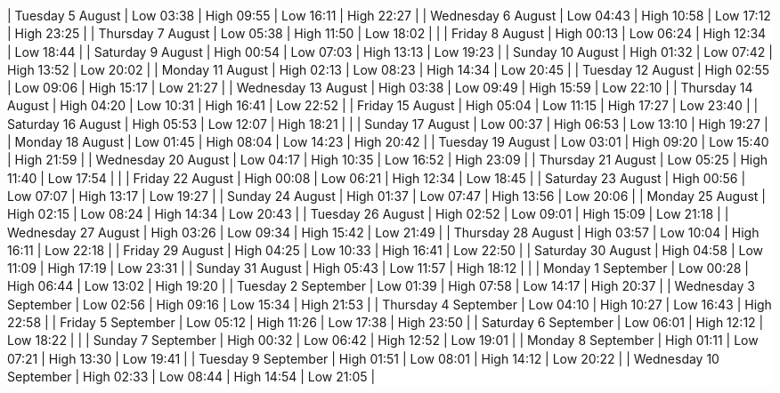 | Tuesday 5 August | Low 03:38 | High 09:55 | Low 16:11 | High 22:27 | 
| Wednesday 6 August | Low 04:43 | High 10:58 | Low 17:12 | High 23:25 | 
| Thursday 7 August | Low 05:38 | High 11:50 | Low 18:02 |  | 
| Friday 8 August | High 00:13 | Low 06:24 | High 12:34 | Low 18:44 | 
| Saturday 9 August | High 00:54 | Low 07:03 | High 13:13 | Low 19:23 | 
| Sunday 10 August | High 01:32 | Low 07:42 | High 13:52 | Low 20:02 | 
| Monday 11 August | High 02:13 | Low 08:23 | High 14:34 | Low 20:45 | 
| Tuesday 12 August | High 02:55 | Low 09:06 | High 15:17 | Low 21:27 | 
| Wednesday 13 August | High 03:38 | Low 09:49 | High 15:59 | Low 22:10 | 
| Thursday 14 August | High 04:20 | Low 10:31 | High 16:41 | Low 22:52 | 
| Friday 15 August | High 05:04 | Low 11:15 | High 17:27 | Low 23:40 | 
| Saturday 16 August | High 05:53 | Low 12:07 | High 18:21 |  | 
| Sunday 17 August | Low 00:37 | High 06:53 | Low 13:10 | High 19:27 | 
| Monday 18 August | Low 01:45 | High 08:04 | Low 14:23 | High 20:42 | 
| Tuesday 19 August | Low 03:01 | High 09:20 | Low 15:40 | High 21:59 | 
| Wednesday 20 August | Low 04:17 | High 10:35 | Low 16:52 | High 23:09 | 
| Thursday 21 August | Low 05:25 | High 11:40 | Low 17:54 |  | 
| Friday 22 August | High 00:08 | Low 06:21 | High 12:34 | Low 18:45 | 
| Saturday 23 August | High 00:56 | Low 07:07 | High 13:17 | Low 19:27 | 
| Sunday 24 August | High 01:37 | Low 07:47 | High 13:56 | Low 20:06 | 
| Monday 25 August | High 02:15 | Low 08:24 | High 14:34 | Low 20:43 | 
| Tuesday 26 August | High 02:52 | Low 09:01 | High 15:09 | Low 21:18 | 
| Wednesday 27 August | High 03:26 | Low 09:34 | High 15:42 | Low 21:49 | 
| Thursday 28 August | High 03:57 | Low 10:04 | High 16:11 | Low 22:18 | 
| Friday 29 August | High 04:25 | Low 10:33 | High 16:41 | Low 22:50 | 
| Saturday 30 August | High 04:58 | Low 11:09 | High 17:19 | Low 23:31 | 
| Sunday 31 August | High 05:43 | Low 11:57 | High 18:12 |  | 
| Monday 1 September | Low 00:28 | High 06:44 | Low 13:02 | High 19:20 | 
| Tuesday 2 September | Low 01:39 | High 07:58 | Low 14:17 | High 20:37 | 
| Wednesday 3 September | Low 02:56 | High 09:16 | Low 15:34 | High 21:53 | 
| Thursday 4 September | Low 04:10 | High 10:27 | Low 16:43 | High 22:58 | 
| Friday 5 September | Low 05:12 | High 11:26 | Low 17:38 | High 23:50 | 
| Saturday 6 September | Low 06:01 | High 12:12 | Low 18:22 |  | 
| Sunday 7 September | High 00:32 | Low 06:42 | High 12:52 | Low 19:01 | 
| Monday 8 September | High 01:11 | Low 07:21 | High 13:30 | Low 19:41 | 
| Tuesday 9 September | High 01:51 | Low 08:01 | High 14:12 | Low 20:22 | 
| Wednesday 10 September | High 02:33 | Low 08:44 | High 14:54 | Low 21:05 | 